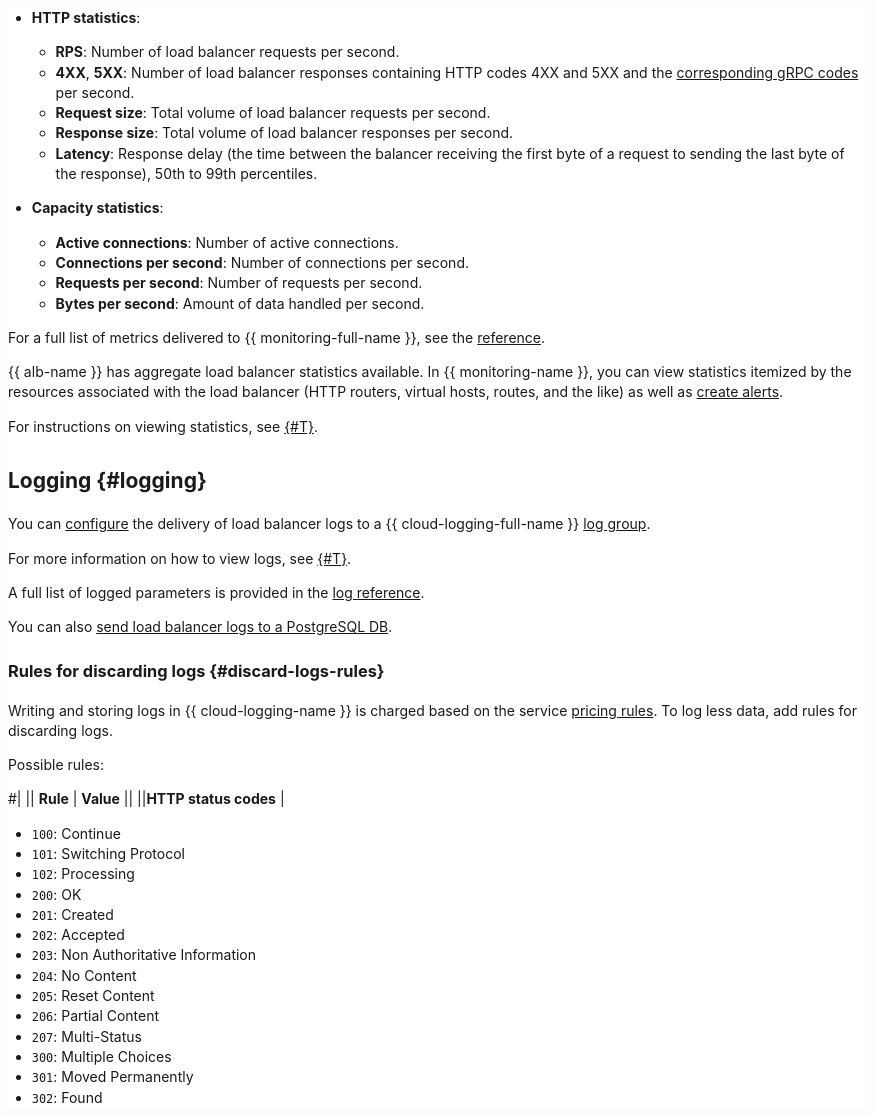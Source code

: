 * **HTTP statistics**:

   * **RPS**: Number of load balancer requests per second.
   * **4XX**, **5XX**: Number of load balancer responses containing HTTP codes 4XX and 5XX and the [corresponding gRPC codes](../../api-design-guide/concepts/errors.md#error-list) per second.
   * **Request size**: Total volume of load balancer requests per second.
   * **Response size**: Total volume of load balancer responses per second.
   * **Latency**: Response delay (the time between the balancer receiving the first byte of a request to sending the last byte of the response), 50th to 99th percentiles.

* **Capacity statistics**:

   * **Active connections**: Number of active connections.
   * **Connections per second**: Number of connections per second.
   * **Requests per second**: Number of requests per second.
   * **Bytes per second**: Amount of data handled per second.

For a full list of metrics delivered to {{ monitoring-full-name }}, see the [reference](../metrics.md).

{{ alb-name }} has aggregate load balancer statistics available. In {{ monitoring-name }}, you can view statistics itemized by the resources associated with the load balancer (HTTP routers, virtual hosts, routes, and the like) as well as [create alerts](../../monitoring/operations/alert/create-alert.md).

For instructions on viewing statistics, see [{#T}](../operations/application-load-balancer-get-stats.md).

## Logging {#logging}

You can [configure](../operations/application-load-balancer-manage-logs.md) the delivery of load balancer logs to a {{ cloud-logging-full-name }} [log group](../../logging/concepts/log-group.md).

For more information on how to view logs, see [{#T}](../operations/application-load-balancer-get-logs.md).

A full list of logged parameters is provided in the [log reference](../logs-ref.md).


You can also [send load balancer logs to a PostgreSQL DB](../tutorials/logging.md).


### Rules for discarding logs {#discard-logs-rules}

Writing and storing logs in {{ cloud-logging-name }} is charged based on the service [pricing rules](../../logging/pricing.md#prices). To log less data, add rules for discarding logs.

Possible rules:

#|
|| **Rule** | **Value** ||
||**HTTP status codes**
|
* `100`: Continue
* `101`: Switching Protocol
* `102`: Processing
* `200`: OK
* `201`: Created
* `202`: Accepted
* `203`: Non Authoritative Information
* `204`: No Content
* `205`: Reset Content
* `206`: Partial Content
* `207`: Multi-Status
* `300`: Multiple Choices
* `301`: Moved Permanently
* `302`: Found